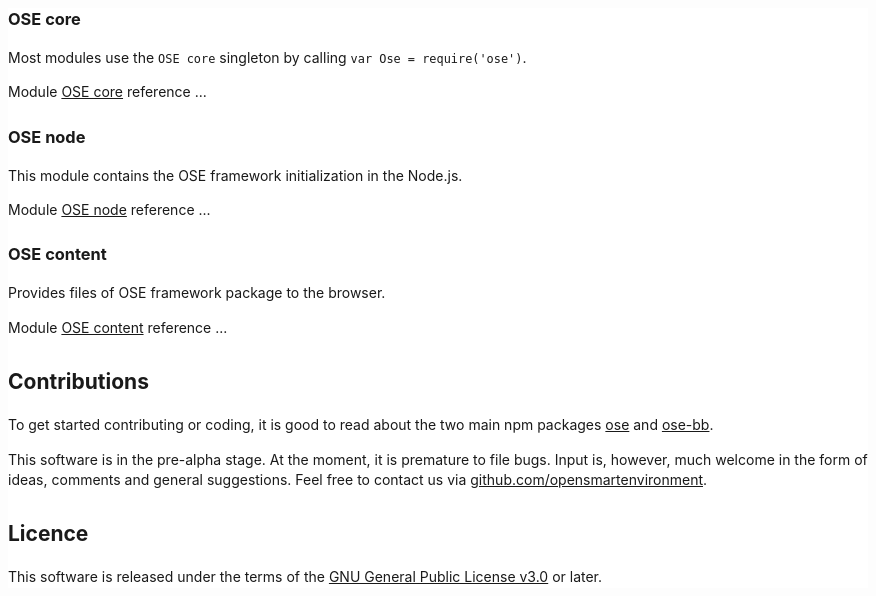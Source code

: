 ### OSE core
Most modules use the `OSE core` singleton by calling `var Ose = require('ose')`.

Module [OSE core](http://opensmartenvironment.github.io/doc/classes/ose.core.html) reference ... 

### OSE node
This module contains the OSE framework initialization in the Node.js.

Module [OSE node](http://opensmartenvironment.github.io/doc/classes/ose.lib.node.html) reference ... 

### OSE content
Provides files of OSE framework package to the browser.

Module [OSE content](http://opensmartenvironment.github.io/doc/classes/ose.content.html) reference ... 

## <a name="contributions"></a>Contributions
To get started contributing or coding, it is good to read about the
two main npm packages [ose](http://opensmartenvironment.github.io/doc/modules/ose.html) and [ose-bb](http://opensmartenvironment.github.io/doc/modules/bb.html).

This software is in the pre-alpha stage. At the moment, it is
premature to file bugs. Input is, however, much welcome in the form
of ideas, comments and general suggestions.  Feel free to contact
us via
[github.com/opensmartenvironment](https://github.com/opensmartenvironment).

## Licence
This software is released under the terms of the [GNU General
Public License v3.0](http://www.gnu.org/copyleft/gpl.html) or
later.
